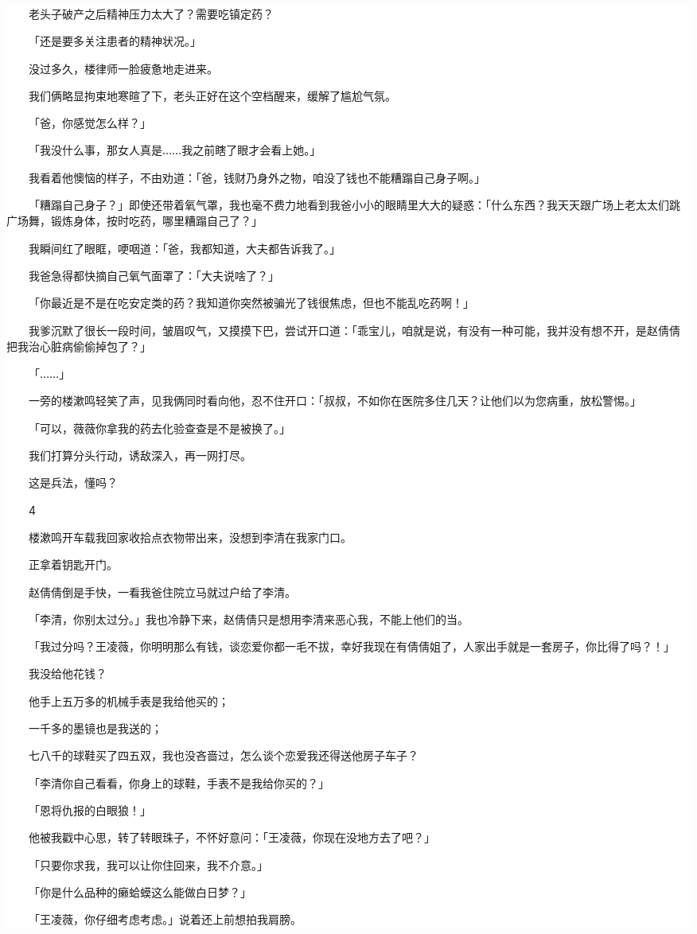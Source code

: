 &emsp;&emsp;老头子破产之后精神压力太大了？需要吃镇定药？  
  
&emsp;&emsp;「还是要多关注患者的精神状况。」  
  
&emsp;&emsp;没过多久，楼律师一脸疲惫地走进来。  
  
&emsp;&emsp;我们俩略显拘束地寒暄了下，老头正好在这个空档醒来，缓解了尴尬气氛。  
  
&emsp;&emsp;「爸，你感觉怎么样？」  
  
&emsp;&emsp;「我没什么事，那女人真是……我之前瞎了眼才会看上她。」  
  
&emsp;&emsp;我看着他懊恼的样子，不由劝道：「爸，钱财乃身外之物，咱没了钱也不能糟蹋自己身子啊。」  
  
&emsp;&emsp;「糟蹋自己身子？」即使还带着氧气罩，我也毫不费力地看到我爸小小的眼睛里大大的疑惑：「什么东西？我天天跟广场上老太太们跳广场舞，锻炼身体，按时吃药，哪里糟蹋自己了？」  
  
&emsp;&emsp;我瞬间红了眼眶，哽咽道：「爸，我都知道，大夫都告诉我了。」  
  
&emsp;&emsp;我爸急得都快摘自己氧气面罩了：「大夫说啥了？」  
  
&emsp;&emsp;「你最近是不是在吃安定类的药？我知道你突然被骗光了钱很焦虑，但也不能乱吃药啊！」  
  
&emsp;&emsp;我爹沉默了很长一段时间，皱眉叹气，又摸摸下巴，尝试开口道：「乖宝儿，咱就是说，有没有一种可能，我并没有想不开，是赵倩倩把我治心脏病偷偷掉包了？」  
  
&emsp;&emsp;「……」  
  
&emsp;&emsp;一旁的楼漱鸣轻笑了声，见我俩同时看向他，忍不住开口：「叔叔，不如你在医院多住几天？让他们以为您病重，放松警惕。」  
  
&emsp;&emsp;「可以，薇薇你拿我的药去化验查查是不是被换了。」  
  
&emsp;&emsp;我们打算分头行动，诱敌深入，再一网打尽。  
  
&emsp;&emsp;这是兵法，懂吗？  
  
&emsp;&emsp;4  
  
&emsp;&emsp;楼漱鸣开车载我回家收拾点衣物带出来，没想到李清在我家门口。  
  
&emsp;&emsp;正拿着钥匙开门。  
  
&emsp;&emsp;赵倩倩倒是手快，一看我爸住院立马就过户给了李清。  
  
&emsp;&emsp;「李清，你别太过分。」我也冷静下来，赵倩倩只是想用李清来恶心我，不能上他们的当。  
  
&emsp;&emsp;「我过分吗？王凌薇，你明明那么有钱，谈恋爱你都一毛不拔，幸好我现在有倩倩姐了，人家出手就是一套房子，你比得了吗？！」  
  
&emsp;&emsp;我没给他花钱？  
  
&emsp;&emsp;他手上五万多的机械手表是我给他买的；  
  
&emsp;&emsp;一千多的墨镜也是我送的；  
  
&emsp;&emsp;七八千的球鞋买了四五双，我也没吝啬过，怎么谈个恋爱我还得送他房子车子？  
  
&emsp;&emsp;「李清你自己看看，你身上的球鞋，手表不是我给你买的？」  
  
&emsp;&emsp;「恩将仇报的白眼狼！」  
  
&emsp;&emsp;他被我戳中心思，转了转眼珠子，不怀好意问：「王凌薇，你现在没地方去了吧？」  
  
&emsp;&emsp;「只要你求我，我可以让你住回来，我不介意。」  
  
&emsp;&emsp;「你是什么品种的癞蛤蟆这么能做白日梦？」  
  
&emsp;&emsp;「王凌薇，你仔细考虑考虑。」说着还上前想拍我肩膀。  
  